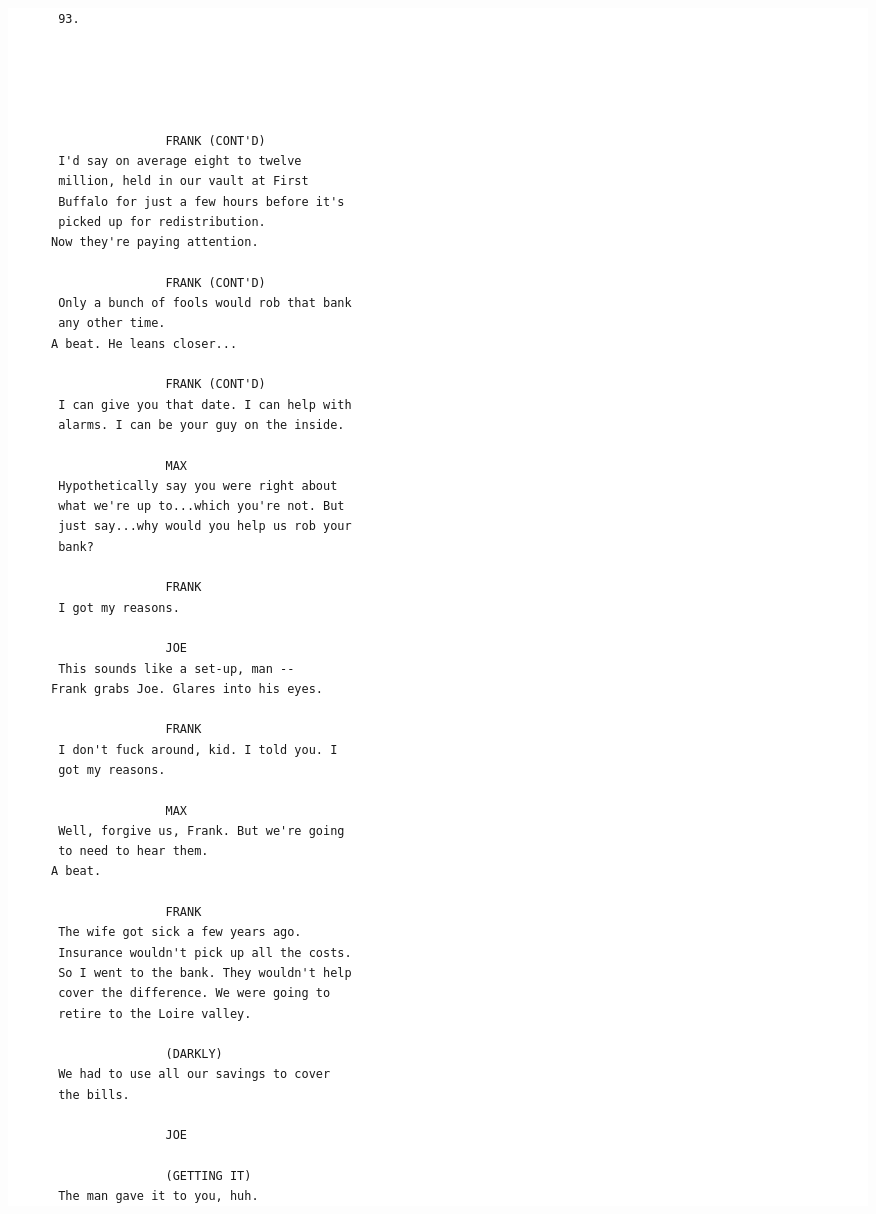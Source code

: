            93.

                         

                         

                          FRANK (CONT'D)
           I'd say on average eight to twelve
           million, held in our vault at First
           Buffalo for just a few hours before it's
           picked up for redistribution.
          Now they're paying attention.

                          FRANK (CONT'D)
           Only a bunch of fools would rob that bank
           any other time.
          A beat. He leans closer...

                          FRANK (CONT'D)
           I can give you that date. I can help with
           alarms. I can be your guy on the inside.

                          MAX
           Hypothetically say you were right about
           what we're up to...which you're not. But
           just say...why would you help us rob your
           bank?

                          FRANK
           I got my reasons.

                          JOE
           This sounds like a set-up, man --
          Frank grabs Joe. Glares into his eyes.

                          FRANK
           I don't fuck around, kid. I told you. I
           got my reasons.

                          MAX
           Well, forgive us, Frank. But we're going
           to need to hear them.
          A beat.

                          FRANK
           The wife got sick a few years ago.
           Insurance wouldn't pick up all the costs.
           So I went to the bank. They wouldn't help
           cover the difference. We were going to
           retire to the Loire valley.

                          (DARKLY)
           We had to use all our savings to cover
           the bills.

                          JOE

                          (GETTING IT)
           The man gave it to you, huh.
